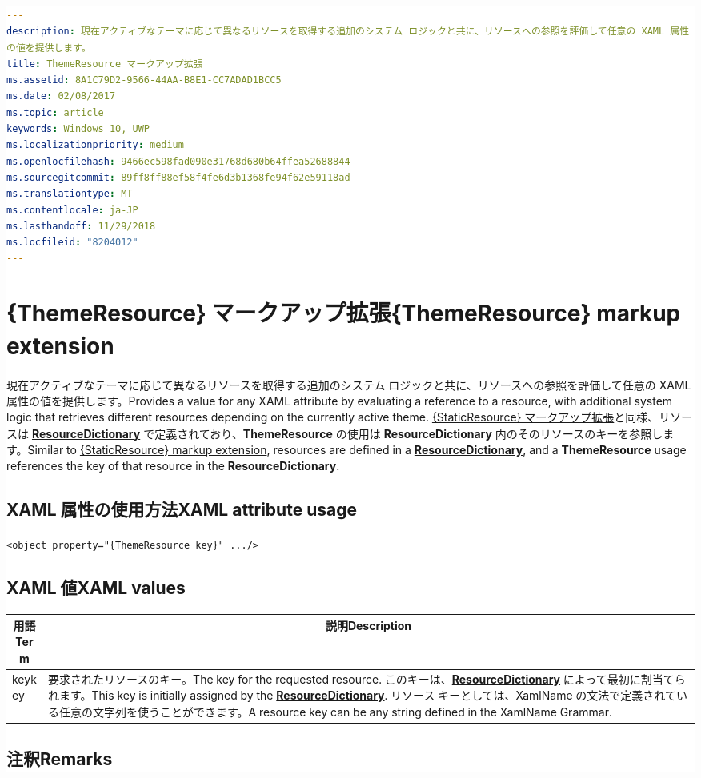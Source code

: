```yaml
---
description: 現在アクティブなテーマに応じて異なるリソースを取得する追加のシステム ロジックと共に、リソースへの参照を評価して任意の XAML 属性の値を提供します。
title: ThemeResource マークアップ拡張
ms.assetid: 8A1C79D2-9566-44AA-B8E1-CC7ADAD1BCC5
ms.date: 02/08/2017
ms.topic: article
keywords: Windows 10, UWP
ms.localizationpriority: medium
ms.openlocfilehash: 9466ec598fad090e31768d680b64ffea52688844
ms.sourcegitcommit: 89ff8ff88ef58f4fe6d3b1368fe94f62e59118ad
ms.translationtype: MT
ms.contentlocale: ja-JP
ms.lasthandoff: 11/29/2018
ms.locfileid: "8204012"
---
```

# <a name="themeresource-markup-extension"></a><span data-ttu-id="9eeb1-104">{ThemeResource} マークアップ拡張</span><span class="sxs-lookup"><span data-stu-id="9eeb1-104">{ThemeResource} markup extension</span></span>

<span data-ttu-id="9eeb1-105">現在アクティブなテーマに応じて異なるリソースを取得する追加のシステム ロジックと共に、リソースへの参照を評価して任意の XAML 属性の値を提供します。</span><span class="sxs-lookup"><span data-stu-id="9eeb1-105">Provides a value for any XAML attribute by evaluating a reference to a resource, with additional system logic that retrieves different resources depending on the currently active theme.</span></span> <span data-ttu-id="9eeb1-106">[{StaticResource} マークアップ拡張](staticresource-markup-extension.md)と同様、リソースは [**ResourceDictionary**](https://msdn.microsoft.com/library/windows/apps/br208794) で定義されており、**ThemeResource** の使用は **ResourceDictionary** 内のそのリソースのキーを参照します。</span><span class="sxs-lookup"><span data-stu-id="9eeb1-106">Similar to [{StaticResource} markup extension](staticresource-markup-extension.md), resources are defined in a [**ResourceDictionary**](https://msdn.microsoft.com/library/windows/apps/br208794), and a **ThemeResource** usage references the key of that resource in the **ResourceDictionary**.</span></span>

## <a name="xaml-attribute-usage"></a><span data-ttu-id="9eeb1-107">XAML 属性の使用方法</span><span class="sxs-lookup"><span data-stu-id="9eeb1-107">XAML attribute usage</span></span>

``` syntax
<object property="{ThemeResource key}" .../>
```

## <a name="xaml-values"></a><span data-ttu-id="9eeb1-108">XAML 値</span><span class="sxs-lookup"><span data-stu-id="9eeb1-108">XAML values</span></span>

| <span data-ttu-id="9eeb1-109">用語</span><span class="sxs-lookup"><span data-stu-id="9eeb1-109">Term</span></span> | <span data-ttu-id="9eeb1-110">説明</span><span class="sxs-lookup"><span data-stu-id="9eeb1-110">Description</span></span> |
|------|-------------|
| <span data-ttu-id="9eeb1-111">key</span><span class="sxs-lookup"><span data-stu-id="9eeb1-111">key</span></span> | <span data-ttu-id="9eeb1-112">要求されたリソースのキー。</span><span class="sxs-lookup"><span data-stu-id="9eeb1-112">The key for the requested resource.</span></span> <span data-ttu-id="9eeb1-113">このキーは、[**ResourceDictionary**](https://msdn.microsoft.com/library/windows/apps/br208794) によって最初に割当てられます。</span><span class="sxs-lookup"><span data-stu-id="9eeb1-113">This key is initially assigned by the [**ResourceDictionary**](https://msdn.microsoft.com/library/windows/apps/br208794).</span></span> <span data-ttu-id="9eeb1-114">リソース キーとしては、XamlName の文法で定義されている任意の文字列を使うことができます。</span><span class="sxs-lookup"><span data-stu-id="9eeb1-114">A resource key can be any string defined in the XamlName Grammar.</span></span> |

## <a name="remarks"></a><span data-ttu-id="9eeb1-115">注釈</span><span class="sxs-lookup"><span data-stu-id="9eeb1-115">Remarks</span></span>
